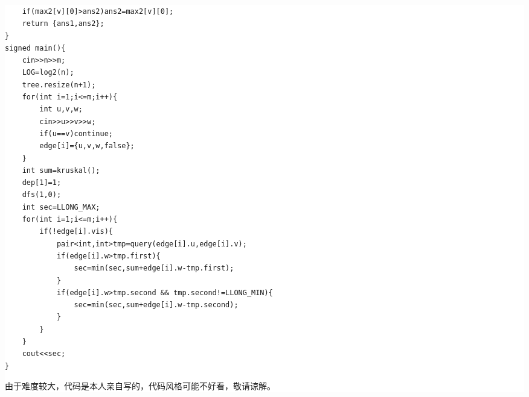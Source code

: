         if(max2[v][0]>ans2)ans2=max2[v][0];
        return {ans1,ans2};
    }
    signed main(){
        cin>>n>>m;
        LOG=log2(n);
        tree.resize(n+1);
        for(int i=1;i<=m;i++){
            int u,v,w;
            cin>>u>>v>>w;
            if(u==v)continue;
            edge[i]={u,v,w,false};
        }
        int sum=kruskal();
        dep[1]=1;
        dfs(1,0);
        int sec=LLONG_MAX;
        for(int i=1;i<=m;i++){
            if(!edge[i].vis){
                pair<int,int>tmp=query(edge[i].u,edge[i].v);
                if(edge[i].w>tmp.first){
                    sec=min(sec,sum+edge[i].w-tmp.first);
                }
                if(edge[i].w>tmp.second && tmp.second!=LLONG_MIN){
                    sec=min(sec,sum+edge[i].w-tmp.second);
                }
            }
        }
        cout<<sec;
    }
    

由于难度较大，代码是本人亲自写的，代码风格可能不好看，敬请谅解。